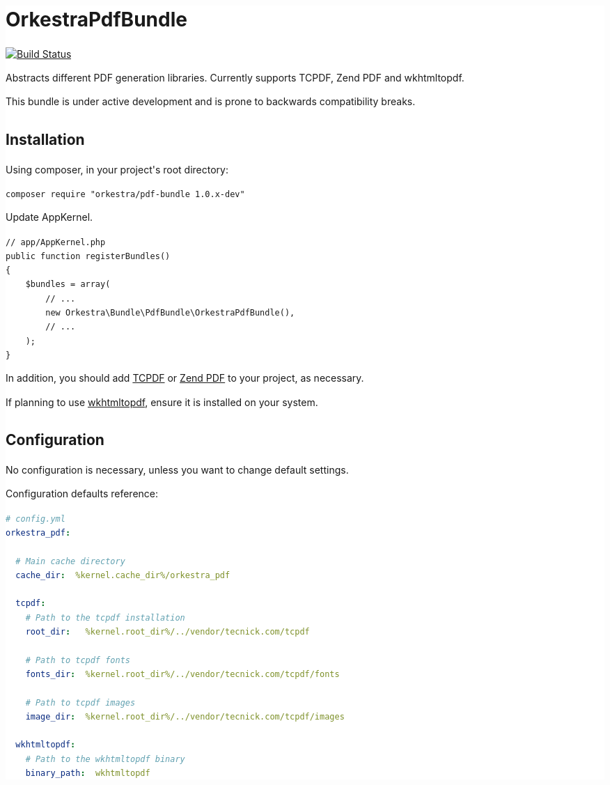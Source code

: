 OrkestraPdfBundle
=================

[![Build Status](https://travis-ci.org/orkestra/OrkestraPdfBundle.png?branch=develop)](https://travis-ci.org/orkestra/OrkestraPdfBundle)

Abstracts different PDF generation libraries. Currently supports TCPDF, Zend PDF and wkhtmltopdf.

This bundle is under active development and is prone to backwards compatibility breaks.


Installation
------------

Using composer, in your project's root directory:

```
composer require "orkestra/pdf-bundle 1.0.x-dev"
```

Update AppKernel.

```
// app/AppKernel.php
public function registerBundles()
{
    $bundles = array(
        // ...
        new Orkestra\Bundle\PdfBundle\OrkestraPdfBundle(),
        // ...
    );
}
```

In addition, you should add [TCPDF](http://www.tcpdf.org/docs.php) or
[Zend PDF](https://github.com/zendframework/ZendPdf) to your project, as necessary.

If planning to use [wkhtmltopdf](http://code.google.com/p/wkhtmltopdf/), ensure it is
installed on your system.


Configuration
-------------

No configuration is necessary, unless you want to change default settings.

Configuration defaults reference:

```yml
# config.yml
orkestra_pdf:

  # Main cache directory
  cache_dir:  %kernel.cache_dir%/orkestra_pdf

  tcpdf:
    # Path to the tcpdf installation
    root_dir:   %kernel.root_dir%/../vendor/tecnick.com/tcpdf

    # Path to tcpdf fonts
    fonts_dir:  %kernel.root_dir%/../vendor/tecnick.com/tcpdf/fonts

    # Path to tcpdf images
    image_dir:  %kernel.root_dir%/../vendor/tecnick.com/tcpdf/images

  wkhtmltopdf:
    # Path to the wkhtmltopdf binary
    binary_path:  wkhtmltopdf
```
